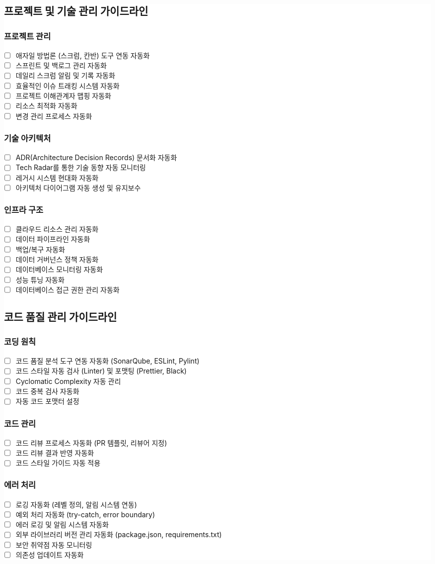 ## 프로젝트 및 기술 관리 가이드라인

### 프로젝트 관리

- [ ] 애자일 방법론 (스크럼, 칸반) 도구 연동 자동화
- [ ] 스프린트 및 백로그 관리 자동화
- [ ] 데일리 스크럼 알림 및 기록 자동화
- [ ] 효율적인 이슈 트래킹 시스템 자동화
- [ ] 프로젝트 이해관계자 맵핑 자동화
- [ ] 리소스 최적화 자동화
- [ ] 변경 관리 프로세스 자동화

### 기술 아키텍처

- [ ] ADR(Architecture Decision Records) 문서화 자동화
- [ ] Tech Radar를 통한 기술 동향 자동 모니터링
- [ ] 레거시 시스템 현대화 자동화
- [ ] 아키텍처 다이어그램 자동 생성 및 유지보수

### 인프라 구조

- [ ] 클라우드 리소스 관리 자동화
- [ ] 데이터 파이프라인 자동화
- [ ] 백업/복구 자동화
- [ ] 데이터 거버넌스 정책 자동화
- [ ] 데이터베이스 모니터링 자동화
- [ ] 성능 튜닝 자동화
- [ ] 데이터베이스 접근 권한 관리 자동화

## 코드 품질 관리 가이드라인

### 코딩 원칙

- [ ] 코드 품질 분석 도구 연동 자동화 (SonarQube, ESLint, Pylint)
- [ ] 코드 스타일 자동 검사 (Linter) 및 포맷팅 (Prettier, Black)
- [ ] Cyclomatic Complexity 자동 관리
- [ ] 코드 중복 검사 자동화
- [ ] 자동 코드 포맷터 설정

### 코드 관리

- [ ] 코드 리뷰 프로세스 자동화 (PR 템플릿, 리뷰어 지정)
- [ ] 코드 리뷰 결과 반영 자동화
- [ ] 코드 스타일 가이드 자동 적용

### 에러 처리

- [ ] 로깅 자동화 (레벨 정의, 알림 시스템 연동)
- [ ] 예외 처리 자동화 (try-catch, error boundary)
- [ ] 에러 로깅 및 알림 시스템 자동화
- [ ] 외부 라이브러리 버전 관리 자동화 (package.json, requirements.txt)
- [ ] 보안 취약점 자동 모니터링
- [ ] 의존성 업데이트 자동화
